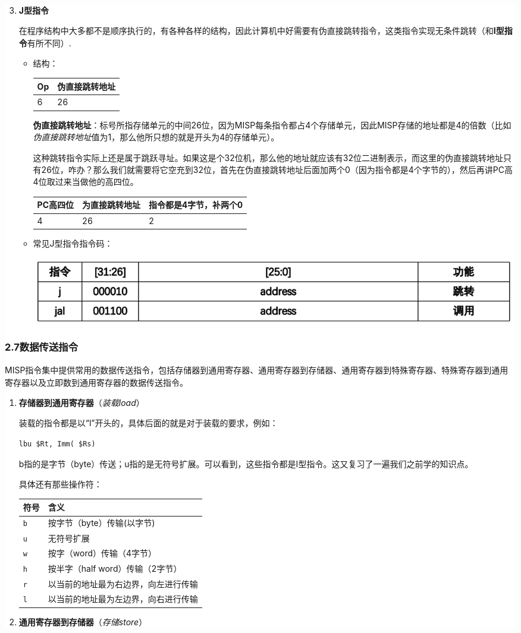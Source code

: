 3. **J型指令**

   在程序结构中大多都不是顺序执行的，有各种各样的结构，因此计算机中好需要有伪直接跳转指令，这类指令实现无条件跳转（和**I型指令**有所不同）.

   - 结构：

     | Op   | 伪直接跳转地址 |
     | ---- | -------------- |
     | 6    | 26             |

     **伪直接跳转地址**：标号所指存储单元的中间26位，因为MISP每条指令都占4个存储单元，因此MISP存储的地址都是4的倍数（比如*伪直接跳转地址*值为1，那么他所只想的就是开头为4的存储单元）。

     这种跳转指令实际上还是属于跳跃寻址。如果这是个32位机，那么他的地址就应该有32位二进制表示，而这里的伪直接跳转地址只有26位，咋办？那么我们就需要将它空充到32位，首先在伪直接跳转地址后面加两个0（因为指令都是4个字节的），然后再讲PC高4位取过来当做他的高四位。
     
     | PC高四位 | 为直接跳转地址 | 指令都是4字节，补两个0 |
     | -------- | -------------- | ---------------------- |
     | 4        | 26             | 2                      |

   - 常见J型指令指令码：

     ![img](./计算机的组成原理.assets/2021051517212342.png)

### 2.7数据传送指令

MISP指令集中提供常用的数据传送指令，包括存储器到通用寄存器、通用寄存器到存储器、通用寄存器到特殊寄存器、特殊寄存器到通用寄存器以及立即数到通用寄存器的数据传送指令。

1. **存储器到通用寄存器**（*装载load*）

   装载的指令都是以“l”开头的，具体后面的就是对于装载的要求，例如：

   `lbu $Rt, Imm( $Rs)`

   b指的是字节（byte）传送；u指的是无符号扩展。可以看到，这些指令都是I型指令。这又复习了一遍我们之前学的知识点。

   具体还有那些操作符：

   | 符号 | 含义                                 |
   | ---- | ------------------------------------ |
   | `b`  | 按字节（byte）传输(以字节)           |
   | `u`  | 无符号扩展                           |
   | `w`  | 按字（word）传输（4字节）            |
   | `h`  | 按半字（half word）传输（2字节）     |
   | `r`  | 以当前的地址最为右边界，向左进行传输 |
   | `l`  | 以当前的地址最为左边界，向右进行传输 |

2. **通用寄存器到存储器**（*存储store*）

   

